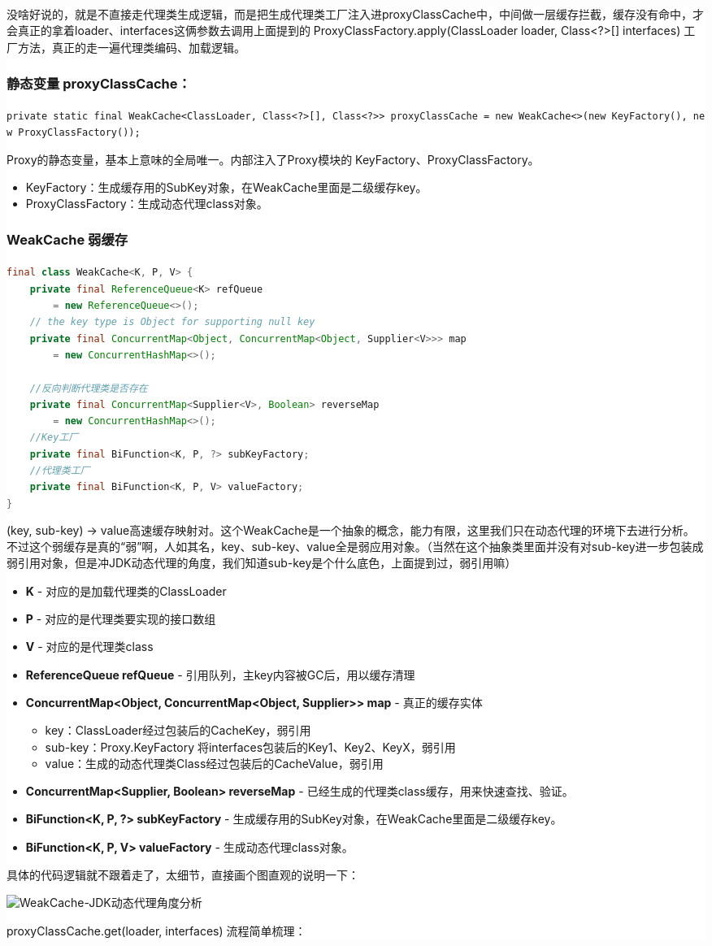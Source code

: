 没啥好说的，就是不直接走代理类生成逻辑，而是把生成代理类工厂注入进proxyClassCache中，中间做一层缓存拦截，缓存没有命中，才会真正的拿着loader、interfaces这俩参数去调用上面提到的 ProxyClassFactory.apply(ClassLoader loader, Class<?>[] interfaces) 工厂方法，真正的走一遍代理类编码、加载逻辑。

### 静态变量 proxyClassCache：

`private static final WeakCache<ClassLoader, Class<?>[], Class<?>>
    proxyClassCache = new WeakCache<>(new KeyFactory(), new ProxyClassFactory());`

Proxy的静态变量，基本上意味的全局唯一。内部注入了Proxy模块的 KeyFactory、ProxyClassFactory。

- KeyFactory：生成缓存用的SubKey对象，在WeakCache里面是二级缓存key。
- ProxyClassFactory：生成动态代理class对象。

### WeakCache 弱缓存

```java
final class WeakCache<K, P, V> {
    private final ReferenceQueue<K> refQueue
        = new ReferenceQueue<>();
    // the key type is Object for supporting null key
    private final ConcurrentMap<Object, ConcurrentMap<Object, Supplier<V>>> map
        = new ConcurrentHashMap<>();

    //反向判断代理类是否存在
    private final ConcurrentMap<Supplier<V>, Boolean> reverseMap
        = new ConcurrentHashMap<>();
    //Key工厂
    private final BiFunction<K, P, ?> subKeyFactory;
    //代理类工厂
    private final BiFunction<K, P, V> valueFactory;
}
```

(key, sub-key) -> value高速缓存映射对。这个WeakCache是一个抽象的概念，能力有限，这里我们只在动态代理的环境下去进行分析。不过这个弱缓存是真的“弱”啊，人如其名，key、sub-key、value全是弱应用对象。（当然在这个抽象类里面并没有对sub-key进一步包装成弱引用对象，但是冲JDK动态代理的角度，我们知道sub-key是个什么底色，上面提到过，弱引用嘛）


- **K** - 对应的是加载代理类的ClassLoader
- **P** - 对应的是代理类要实现的接口数组
- **V** - 对应的是代理类class
- **ReferenceQueue<K> refQueue** - 引用队列，主key内容被GC后，用以缓存清理
- **ConcurrentMap<Object, ConcurrentMap<Object, Supplier<V>>> map** - 真正的缓存实体

  - key：ClassLoader经过包装后的CacheKey，弱引用
  - sub-key：Proxy.KeyFactory 将interfaces包装后的Key1、Key2、KeyX，弱引用
  - value：生成的动态代理类Class经过包装后的CacheValue，弱引用
- **ConcurrentMap<Supplier<V>, Boolean> reverseMap** - 已经生成的代理类class缓存，用来快速查找、验证。
- **BiFunction<K, P, ?> subKeyFactory** - 生成缓存用的SubKey对象，在WeakCache里面是二级缓存key。
- **BiFunction<K, P, V> valueFactory** - 生成动态代理class对象。

具体的代码逻辑就不跟着走了，太细节，直接画个图直观的说明一下：

![WeakCache-JDK动态代理角度分析](https://tva1.sinaimg.cn/large/008eGmZEly1gpgyjdd0dmj30zz0af75a.jpg)

proxyClassCache.get(loader, interfaces) 流程简单梳理：

